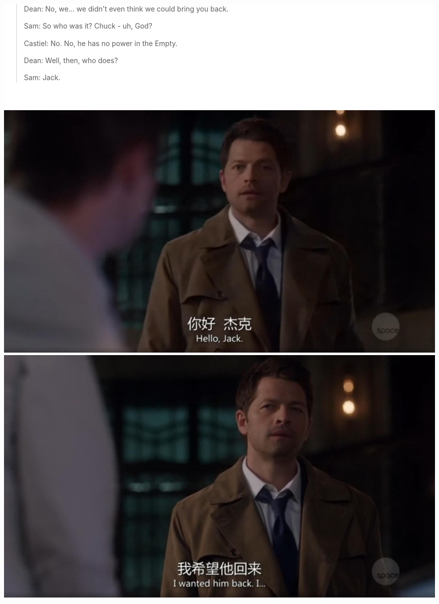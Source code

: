 >
> Dean: No, we... we didn't even think we could bring you back.
>
> Sam: So who was it? Chuck - uh, God?
>
> Castiel: No. No, he has no power in the Empty.
>
> Dean: Well, then, who does?
>
> Sam: Jack.

<br><br>
![](https://raw.githubusercontent.com/junesirius/junesirius.github.io/master/assets/images/SPN/S13/2024-07-09-SPN-1306-10.jpg)
<br>
![](https://raw.githubusercontent.com/junesirius/junesirius.github.io/master/assets/images/SPN/S13/2024-07-09-SPN-1306-11.jpg)